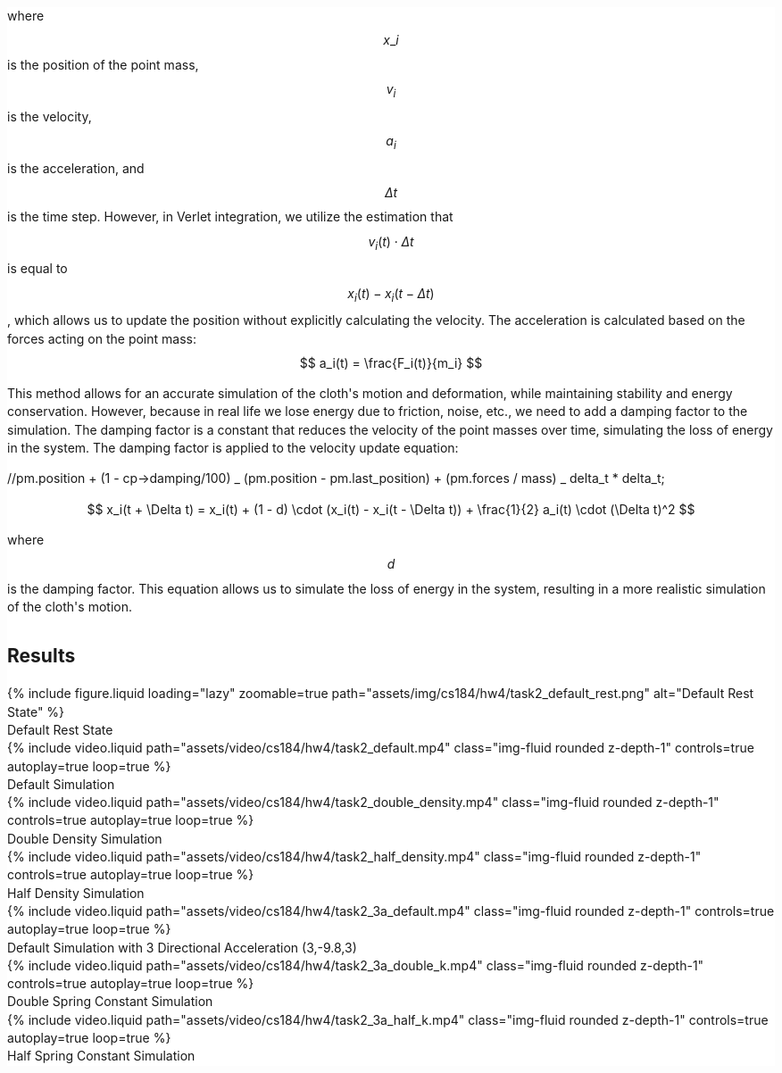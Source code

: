 where $$x\_i$$ is the position of the point mass, $$v_i$$ is the velocity, $$a_i$$ is the acceleration, and $$\Delta t$$ is the time step.
However, in Verlet integration, we utilize the estimation that $$v_i(t) \cdot \Delta t$$ is equal to $$x_i(t) - x_i(t - \Delta t)$$, which allows us to update the position without explicitly calculating the velocity. The acceleration is calculated based on the forces acting on the point mass:
$$ a_i(t) = \frac{F_i(t)}{m_i} $$

This method allows for an accurate simulation of the cloth's motion and deformation, while maintaining stability and energy conservation.
However, because in real life we lose energy due to friction, noise, etc., we need to add a damping factor to the simulation. The damping factor is a constant that reduces the velocity of the point masses over time, simulating the loss of energy in the system. The damping factor is applied to the velocity update equation:

//pm.position + (1 - cp->damping/100) _ (pm.position - pm.last_position) + (pm.forces / mass) _ delta_t \* delta_t;

$$ x_i(t + \Delta t) = x_i(t) + (1 - d) \cdot (x_i(t) - x_i(t - \Delta t)) + \frac{1}{2} a_i(t) \cdot (\Delta t)^2 $$

where $$d$$ is the damping factor. This equation allows us to simulate the loss of energy in the system, resulting in a more realistic simulation of the cloth's motion.

## Results

<div class="container l-page">
    <div class="row align-items-center text-center">
        <div class="col">
            {% include figure.liquid loading="lazy" zoomable=true path="assets/img/cs184/hw4/task2_default_rest.png" alt="Default Rest State" %}
            <div class="caption">Default Rest State</div>
        </div>
    </div>
    <div class="row align-items-center text-center">
        <div class="col">
            {% include video.liquid path="assets/video/cs184/hw4/task2_default.mp4" class="img-fluid rounded z-depth-1" controls=true autoplay=true loop=true %}
            <div class="caption">Default Simulation</div>
        </div>
        <div class="col">
            {% include video.liquid path="assets/video/cs184/hw4/task2_double_density.mp4" class="img-fluid rounded z-depth-1" controls=true autoplay=true loop=true %}
            <div class="caption">Double Density Simulation</div>
        </div>
        <div class="col">
            {% include video.liquid path="assets/video/cs184/hw4/task2_half_density.mp4" class="img-fluid rounded z-depth-1" controls=true autoplay=true loop=true %}
            <div class="caption">Half Density Simulation</div>
        </div>
    </div>
    <div class="row align-items-center text-center">
        <div class="col">
            {% include video.liquid path="assets/video/cs184/hw4/task2_3a_default.mp4" class="img-fluid rounded z-depth-1" controls=true autoplay=true loop=true %}
            <div class="caption">Default Simulation with 3 Directional Acceleration (3,-9.8,3)</div>
        </div>
        <div class="col">
            {% include video.liquid path="assets/video/cs184/hw4/task2_3a_double_k.mp4" class="img-fluid rounded z-depth-1" controls=true autoplay=true loop=true %}
            <div class="caption">Double Spring Constant Simulation</div>
        </div>
        <div class="col">
            {% include video.liquid path="assets/video/cs184/hw4/task2_3a_half_k.mp4" class="img-fluid rounded z-depth-1" controls=true autoplay=true loop=true %}
            <div class="caption">Half Spring Constant Simulation</div>